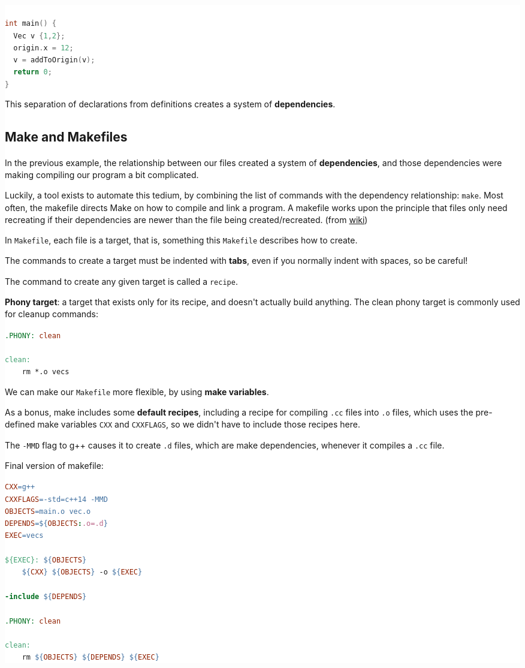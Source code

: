 ```c++

int main() {
  Vec v {1,2};
  origin.x = 12;
  v = addToOrigin(v);
  return 0;
}
```
This separation of declarations from definitions creates a system of **dependencies**.

## Make and Makefiles
In the previous example, the relationship between our files created a system of **dependencies**, and those dependencies were making compiling our program a bit complicated.

Luckily, a tool exists to automate this tedium, by combining the list of commands with the dependency relationship: `make`. Most often, the makefile directs Make on how to compile and link a program. A makefile works upon the principle that files only need recreating if their dependencies are newer than the file being created/recreated. (from [wiki](https://en.wikipedia.org/wiki/Makefile))

In `Makefile`, each file is a target, that is, something this `Makefile` describes how to create.

The commands to create a target must be indented with **tabs**, even if you normally indent with spaces, so be careful!

The command to create any given target is called a `recipe`.

**Phony target**: a target that exists only for its recipe, and doesn't actually build anything. The clean phony target is commonly used for cleanup commands:
```makefile
.PHONY: clean

clean:
	rm *.o vecs
```

We can make our `Makefile` more flexible, by using **make variables**.

As a bonus, make includes some **default recipes**, including a recipe for compiling `.cc` files into `.o` files, which uses the pre-defined make variables `CXX` and `CXXFLAGS`, so we didn't have to include those recipes here.

The `-MMD` flag to g++ causes it to create `.d` files, which are make dependencies, whenever it compiles a `.cc` file.

Final version of makefile:
```makefile
CXX=g++
CXXFLAGS=-std=c++14 -MMD
OBJECTS=main.o vec.o
DEPENDS=${OBJECTS:.o=.d}
EXEC=vecs

${EXEC}: ${OBJECTS}
	${CXX} ${OBJECTS} -o ${EXEC}

-include ${DEPENDS}

.PHONY: clean

clean:
	rm ${OBJECTS} ${DEPENDS} ${EXEC}
```
